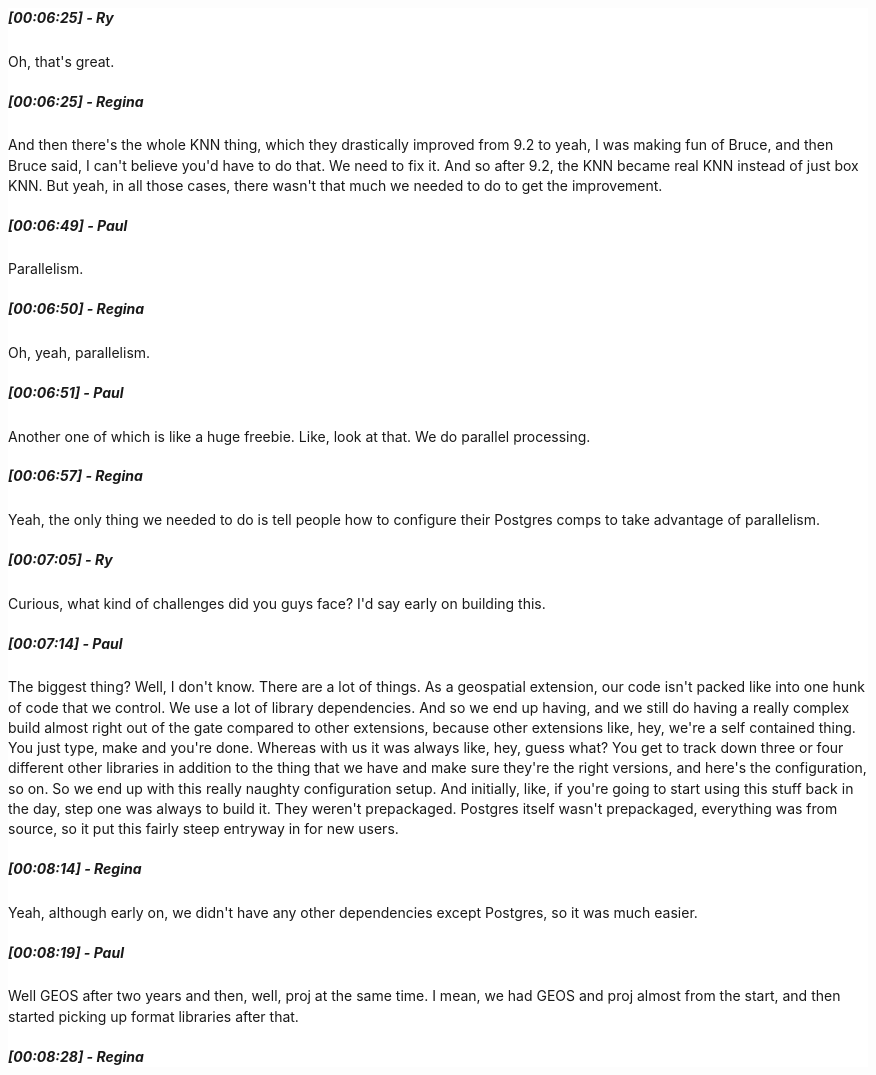 ##### _[00:06:25] - Ry_

Oh, that's great.

##### _[00:06:25] - Regina_

And then there's the whole KNN thing, which they drastically improved from 9.2 to yeah, I was making fun of Bruce, and then Bruce said, I can't believe you'd have to do that. We need to fix it. And so after 9.2, the KNN became real KNN instead of just box KNN. But yeah, in all those cases, there wasn't that much we needed to do to get the improvement.

##### _[00:06:49] - Paul_

Parallelism.

##### _[00:06:50] - Regina_

Oh, yeah, parallelism.

##### _[00:06:51] - Paul_

Another one of which is like a huge freebie. Like, look at that. We do parallel processing.

##### _[00:06:57] - Regina_

Yeah, the only thing we needed to do is tell people how to configure their Postgres comps to take advantage of parallelism.

##### _[00:07:05] - Ry_

Curious, what kind of challenges did you guys face? I'd say early on building this.

##### _[00:07:14] - Paul_

The biggest thing? Well, I don't know. There are a lot of things. As a geospatial extension, our code isn't packed like into one hunk of code that we control. We use a lot of library dependencies. And so we end up having, and we still do having a really complex build almost right out of the gate compared to other extensions, because other extensions like, hey, we're a self contained thing. You just type, make and you're done. Whereas with us it was always like, hey, guess what? You get to track down three or four different other libraries in addition to the thing that we have and make sure they're the right versions, and here's the configuration, so on. So we end up with this really naughty configuration setup. And initially, like, if you're going to start using this stuff back in the day, step one was always to build it. They weren't prepackaged. Postgres itself wasn't prepackaged, everything was from source, so it put this fairly steep entryway in for new users.

##### _[00:08:14] - Regina_

Yeah, although early on, we didn't have any other dependencies except Postgres, so it was much easier.

##### _[00:08:19] - Paul_

Well GEOS after two years and then, well, proj at the same time. I mean, we had GEOS and proj almost from the start, and then started picking up format libraries after that.

##### _[00:08:28] - Regina_
